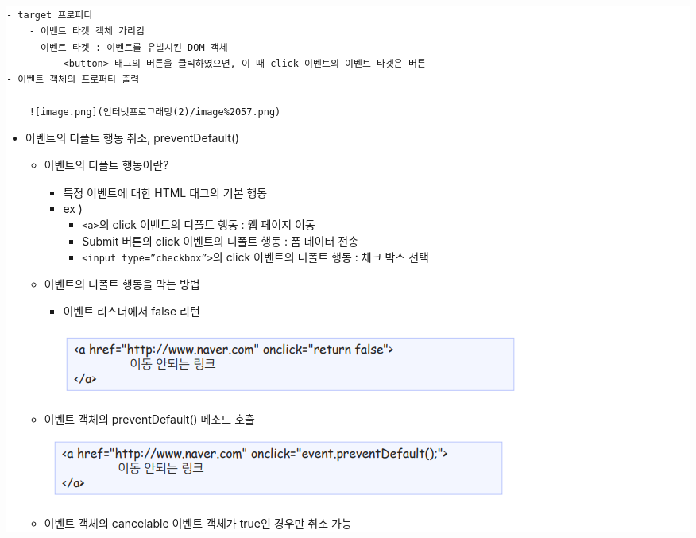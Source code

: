    - target 프로퍼티
        - 이벤트 타겟 객체 가리킴
        - 이벤트 타겟 : 이벤트를 유발시킨 DOM 객체
            - <button> 태그의 버튼을 클릭하였으면, 이 때 click 이벤트의 이벤트 타겟은 버튼
    - 이벤트 객체의 프로퍼티 출력
        
        ![image.png](인터넷프로그래밍(2)/image%2057.png)
        
- 이벤트의 디폴트 행동 취소, preventDefault()
    - 이벤트의 디폴트 행동이란?
        - 특정 이벤트에 대한 HTML 태그의 기본 행동
        - ex )
            - `<a>`의 click 이벤트의 디폴트 행동 : 웹 페이지 이동
            - Submit 버튼의 click 이벤트의 디폴트 행동 : 폼 데이터 전송
            - `<input type=”checkbox”>`의 click 이벤트의 디폴트 행동 : 체크 박스 선택
    - 이벤트의 디폴트 행동을 막는 방법
        - 이벤트 리스너에서 false 리턴
            
            ![image.png](인터넷프로그래밍(2)/image%2058.png)
            
    - 이벤트 객체의 preventDefault() 메소드 호출
        
        ![image.png](인터넷프로그래밍(2)/image%2059.png)
        
    - 이벤트 객체의 cancelable 이벤트 객체가 true인 경우만 취소 가능
        